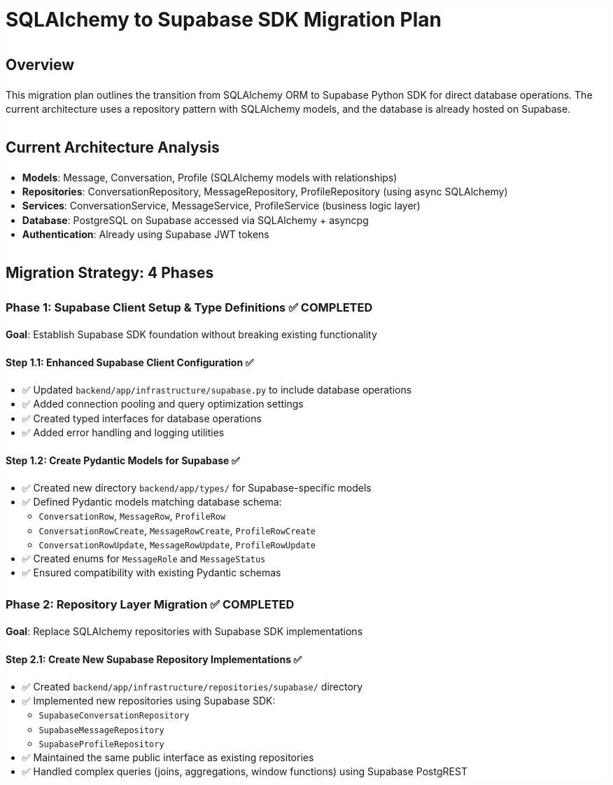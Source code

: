# SQLAlchemy to Supabase SDK Migration Plan

## Overview
This migration plan outlines the transition from SQLAlchemy ORM to Supabase Python SDK for direct database operations. The current architecture uses a repository pattern with SQLAlchemy models, and the database is already hosted on Supabase.

## Current Architecture Analysis
- **Models**: Message, Conversation, Profile (SQLAlchemy models with relationships)
- **Repositories**: ConversationRepository, MessageRepository, ProfileRepository (using async SQLAlchemy)
- **Services**: ConversationService, MessageService, ProfileService (business logic layer)
- **Database**: PostgreSQL on Supabase accessed via SQLAlchemy + asyncpg
- **Authentication**: Already using Supabase JWT tokens

## Migration Strategy: 4 Phases

### Phase 1: Supabase Client Setup & Type Definitions ✅ COMPLETED
**Goal**: Establish Supabase SDK foundation without breaking existing functionality

#### Step 1.1: Enhanced Supabase Client Configuration ✅
- ✅ Updated `backend/app/infrastructure/supabase.py` to include database operations
- ✅ Added connection pooling and query optimization settings
- ✅ Created typed interfaces for database operations
- ✅ Added error handling and logging utilities

#### Step 1.2: Create Pydantic Models for Supabase ✅
- ✅ Created new directory `backend/app/types/` for Supabase-specific models
- ✅ Defined Pydantic models matching database schema:
  - `ConversationRow`, `MessageRow`, `ProfileRow`
  - `ConversationRowCreate`, `MessageRowCreate`, `ProfileRowCreate`
  - `ConversationRowUpdate`, `MessageRowUpdate`, `ProfileRowUpdate`
- ✅ Created enums for `MessageRole` and `MessageStatus`
- ✅ Ensured compatibility with existing Pydantic schemas

### Phase 2: Repository Layer Migration ✅ COMPLETED
**Goal**: Replace SQLAlchemy repositories with Supabase SDK implementations

#### Step 2.1: Create New Supabase Repository Implementations ✅
- ✅ Created `backend/app/infrastructure/repositories/supabase/` directory
- ✅ Implemented new repositories using Supabase SDK:
  - `SupabaseConversationRepository`
  - `SupabaseMessageRepository` 
  - `SupabaseProfileRepository`
- ✅ Maintained the same public interface as existing repositories
- ✅ Handled complex queries (joins, aggregations, window functions) using Supabase PostgREST
